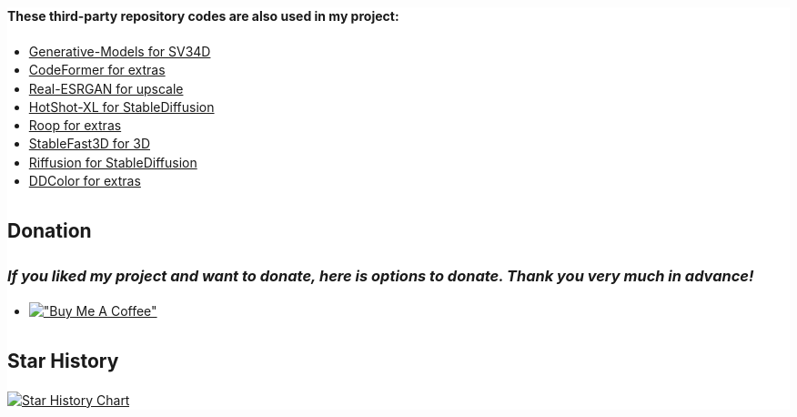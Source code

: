 #### These third-party repository codes are also used in my project:

* [Generative-Models for SV34D](https://github.com/Stability-AI/generative-models)
* [CodeFormer for extras](https://github.com/sczhou/CodeFormer)
* [Real-ESRGAN for upscale](https://github.com/xinntao/Real-ESRGAN)
* [HotShot-XL for StableDiffusion](https://github.com/hotshotco/Hotshot-XL)
* [Roop for extras](https://github.com/s0md3v/roop)
* [StableFast3D for 3D](https://github.com/Stability-AI/stable-fast-3d)
* [Riffusion for StableDiffusion](https://github.com/riffusion/riffusion-hobby)
* [DDColor for extras](https://github.com/piddnad/DDColor)

## Donation

### *If you liked my project and want to donate, here is options to donate. Thank you very much in advance!*

* [!["Buy Me A Coffee"](https://www.buymeacoffee.com/assets/img/custom_images/orange_img.png)](https://www.buymeacoffee.com/Dartvauder)

## Star History

[![Star History Chart](https://api.star-history.com/svg?repos=Dartvauder/NeuroSandboxWebUI&type=Date)](https://star-history.com/#Dartvauder/NeuroSandboxWebUI&Date)
